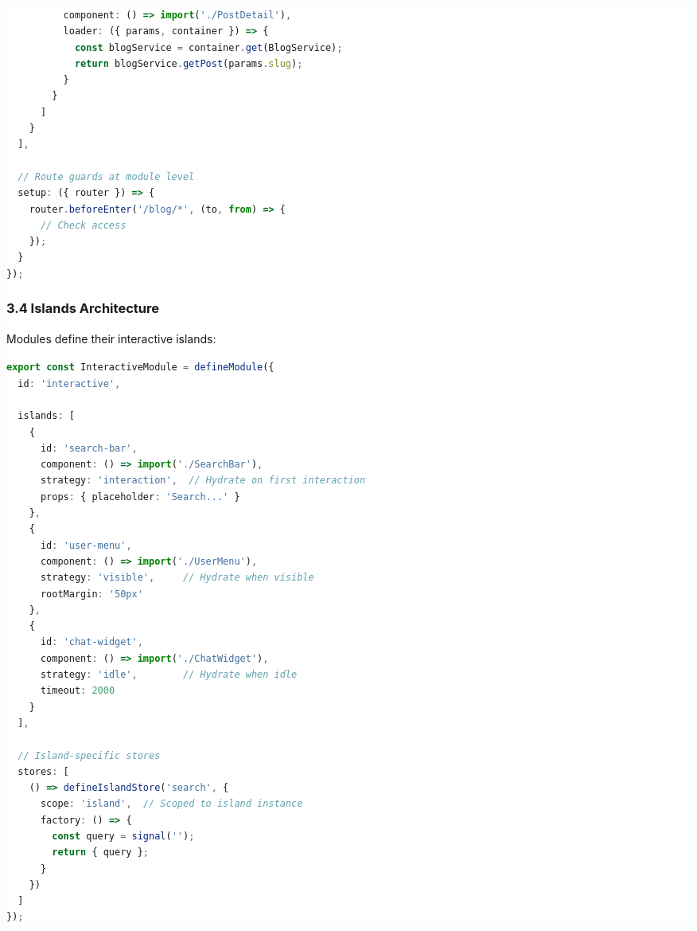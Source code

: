 ```typescript
          component: () => import('./PostDetail'),
          loader: ({ params, container }) => {
            const blogService = container.get(BlogService);
            return blogService.getPost(params.slug);
          }
        }
      ]
    }
  ],

  // Route guards at module level
  setup: ({ router }) => {
    router.beforeEnter('/blog/*', (to, from) => {
      // Check access
    });
  }
});
```

### 3.4 Islands Architecture

Modules define their interactive islands:

```typescript
export const InteractiveModule = defineModule({
  id: 'interactive',

  islands: [
    {
      id: 'search-bar',
      component: () => import('./SearchBar'),
      strategy: 'interaction',  // Hydrate on first interaction
      props: { placeholder: 'Search...' }
    },
    {
      id: 'user-menu',
      component: () => import('./UserMenu'),
      strategy: 'visible',     // Hydrate when visible
      rootMargin: '50px'
    },
    {
      id: 'chat-widget',
      component: () => import('./ChatWidget'),
      strategy: 'idle',        // Hydrate when idle
      timeout: 2000
    }
  ],

  // Island-specific stores
  stores: [
    () => defineIslandStore('search', {
      scope: 'island',  // Scoped to island instance
      factory: () => {
        const query = signal('');
        return { query };
      }
    })
  ]
});
```
